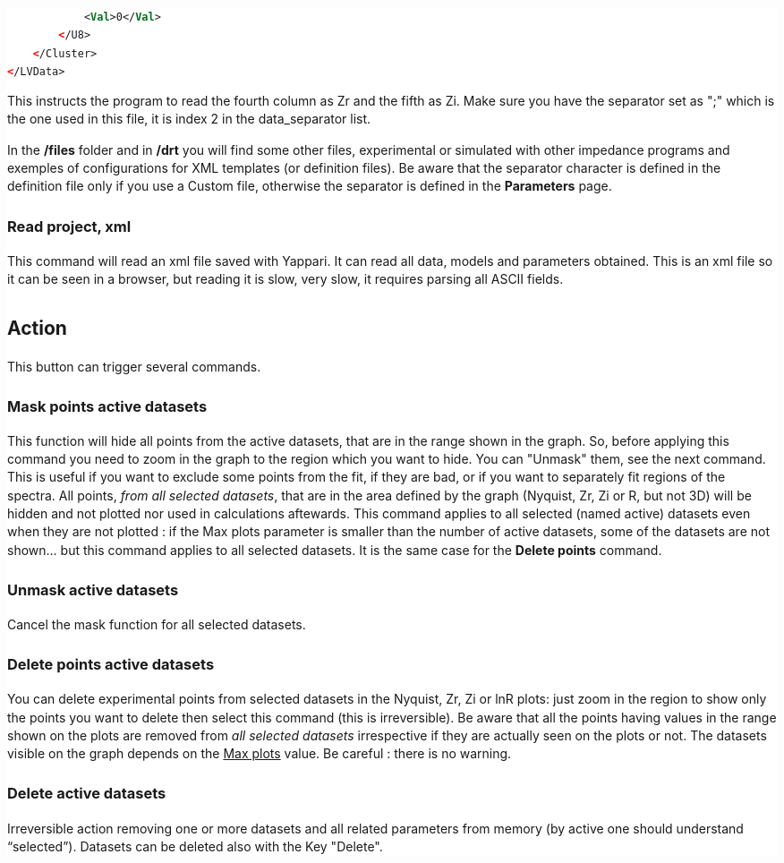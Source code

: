 ```xml                
			<Val>0</Val>
		</U8>
	</Cluster>
</LVData>
```

This instructs the program to read the fourth column as Zr and the fifth as Zi. Make sure you have the separator set as ";" which is the one used in this file, it is index 2 in the data_separator list.

In the **/files** folder and in **/drt** you will find some other files, experimental or simulated with other impedance programs and exemples of configurations for XML templates (or definition files).
Be aware that the separator character is defined in the definition file only if you use a Custom file, otherwise the separator is defined in the **Parameters** page. 

### Read project, xml
This command will read an xml file saved with Yappari. It can read all data, models and parameters obtained. This is an xml file so it can be seen in a browser, but reading it is slow, very slow, it requires parsing all ASCII fields. 


## Action
This button can trigger several commands.

### Mask points active datasets
This function will hide all points from the active datasets, that are in the range shown in the graph. So, before applying this command you need to zoom in the graph to the region which you want to hide. You can "Unmask" them, see the next command.
This is useful if you want to exclude some points from the fit, if they are bad, or if you want to separately fit regions of the spectra.
All points, _from all selected datasets_, that are in the area defined by the graph (Nyquist, Zr, Zi or R, but not 3D) will be hidden and not plotted nor used in calculations aftewards. This command applies to all selected (named active) datasets even when they are not plotted : if the Max plots parameter is smaller than the number of active datasets, some of the datasets are not shown... but this command applies to all selected datasets. It is the same case for the __Delete points__ command.

### Unmask active datasets
Cancel the mask function for all selected datasets.

### Delete points active datasets
You can delete experimental points from selected datasets in the Nyquist, Zr, Zi or lnR plots: just zoom in the region to show only the points you want to delete then select this command (this is irreversible). Be aware that all the points having values in the range shown on the plots are removed from _all selected datasets_ irrespective if they are actually seen on the plots or not. The datasets visible on the graph depends on the [Max plots](https://github.com/nitad54448/yappari-5-1#max-plots) value. Be careful : there is no warning.

### Delete active datasets
Irreversible action removing one or more datasets and all related parameters from memory (by active one should understand “selected”). Datasets can be deleted also with the Key "Delete".
